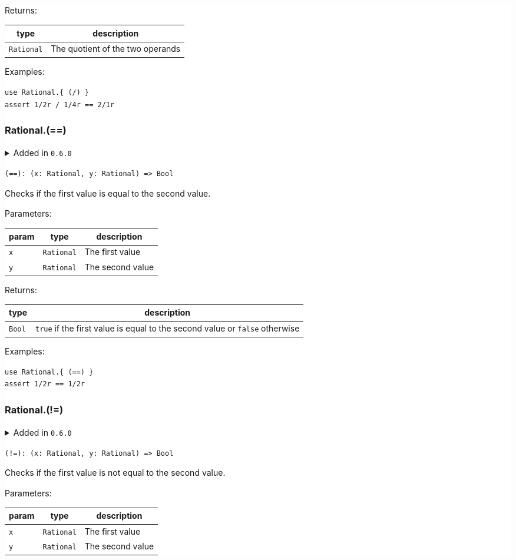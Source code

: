 Returns:

| type       | description                      |
| ---------- | -------------------------------- |
| `Rational` | The quotient of the two operands |

Examples:

```grain
use Rational.{ (/) }
assert 1/2r / 1/4r == 2/1r
```

### Rational.**(==)**

<details disabled><summary tabindex="-1">Added in <code>0.6.0</code></summary></details>

```grain
(==): (x: Rational, y: Rational) => Bool
```

Checks if the first value is equal to the second value.

Parameters:

| param | type       | description      |
| ----- | ---------- | ---------------- |
| `x`   | `Rational` | The first value  |
| `y`   | `Rational` | The second value |

Returns:

| type   | description                                                                 |
| ------ | --------------------------------------------------------------------------- |
| `Bool` | `true` if the first value is equal to the second value or `false` otherwise |

Examples:

```grain
use Rational.{ (==) }
assert 1/2r == 1/2r
```

### Rational.**(!=)**

<details disabled><summary tabindex="-1">Added in <code>0.6.0</code></summary></details>

```grain
(!=): (x: Rational, y: Rational) => Bool
```

Checks if the first value is not equal to the second value.

Parameters:

| param | type       | description      |
| ----- | ---------- | ---------------- |
| `x`   | `Rational` | The first value  |
| `y`   | `Rational` | The second value |
